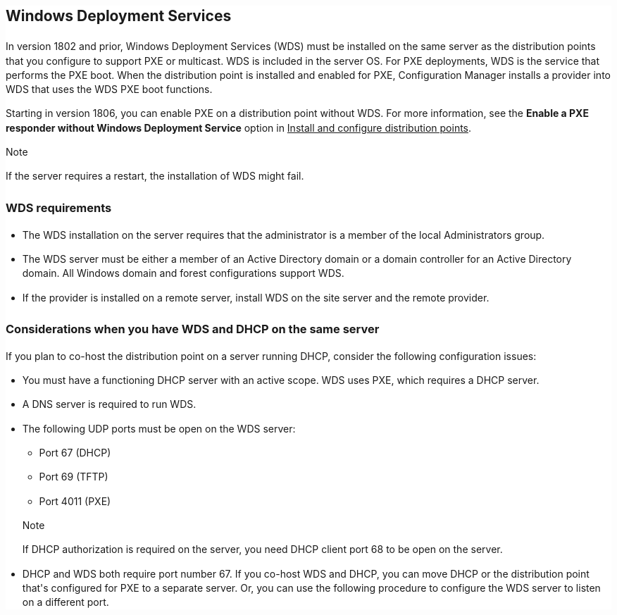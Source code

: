 

##  <a name="BKMK_WDS"></a> Windows Deployment Services  

In version 1802 and prior, Windows Deployment Services (WDS) must be installed on the same server as the distribution points that you configure to support PXE or multicast. WDS is included in the server OS. For PXE deployments, WDS is the service that performs the PXE boot. When the distribution point is installed and enabled for PXE, Configuration Manager installs a provider into WDS that uses the WDS PXE boot functions.  

Starting in version 1806, you can enable PXE on a distribution point without WDS. For more information, see the **Enable a PXE responder without Windows Deployment Service** option in [Install and configure distribution points](../../core/servers/deploy/configure/install-and-configure-distribution-points.md#bkmk_config-pxe).


> [!NOTE]  
>  If the server requires a restart, the installation of WDS might fail. 


### WDS requirements  

-   The WDS installation on the server requires that the administrator is a member of the local Administrators group.  

-   The WDS server must be either a member of an Active Directory domain or a domain controller for an Active Directory domain. All Windows domain and forest configurations support WDS.  

-   If the provider is installed on a remote server, install WDS on the site server and the remote provider.  


###  <a name="BKMK_WDSandDHCP"></a> Considerations when you have WDS and DHCP on the same server  

If you plan to co-host the distribution point on a server running DHCP, consider the following configuration issues:  

-   You must have a functioning DHCP server with an active scope. WDS uses PXE, which requires a DHCP server.  

-   A DNS server is required to run WDS.  

-   The following UDP ports must be open on the WDS server:  

    -   Port 67 (DHCP)  

    -   Port 69 (TFTP)  

    -   Port 4011 (PXE)  

    > [!NOTE]  
    >  If DHCP authorization is required on the server, you need DHCP client port 68 to be open on the server.  

-   DHCP and WDS both require port number 67. If you co-host WDS and DHCP, you can move DHCP or the distribution point that's configured for PXE to a separate server. Or, you can use the following procedure to configure the WDS server to listen on a different port.  
